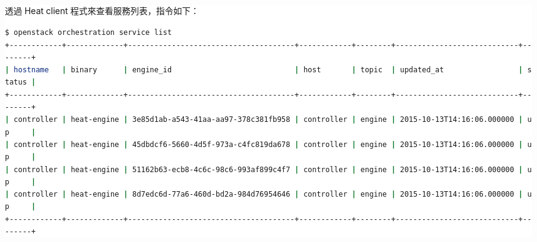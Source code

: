 透過 Heat client 程式來查看服務列表，指令如下：
```sh
$ openstack orchestration service list
+------------+-------------+--------------------------------------+------------+--------+----------------------------+--------+
| hostname   | binary      | engine_id                            | host       | topic  | updated_at                 | status |
+------------+-------------+--------------------------------------+------------+--------+----------------------------+--------+
| controller | heat-engine | 3e85d1ab-a543-41aa-aa97-378c381fb958 | controller | engine | 2015-10-13T14:16:06.000000 | up     |
| controller | heat-engine | 45dbdcf6-5660-4d5f-973a-c4fc819da678 | controller | engine | 2015-10-13T14:16:06.000000 | up     |
| controller | heat-engine | 51162b63-ecb8-4c6c-98c6-993af899c4f7 | controller | engine | 2015-10-13T14:16:06.000000 | up     |
| controller | heat-engine | 8d7edc6d-77a6-460d-bd2a-984d76954646 | controller | engine | 2015-10-13T14:16:06.000000 | up     |
+------------+-------------+--------------------------------------+------------+--------+----------------------------+--------+
```
